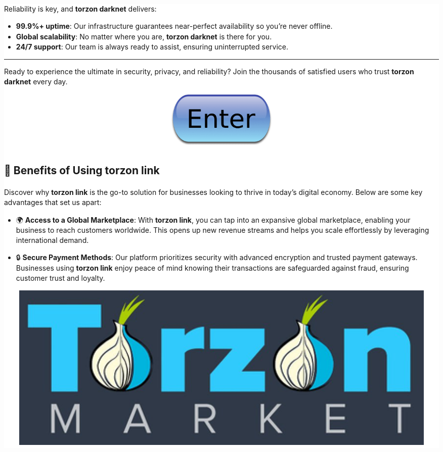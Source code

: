 Reliability is key, and **torzon darknet** delivers:

- **99.9%+ uptime**: Our infrastructure guarantees near-perfect availability so you’re never offline.
- **Global scalability**: No matter where you are, **torzon darknet** is there for you.
- **24/7 support**: Our team is always ready to assist, ensuring uninterrupted service.

---

Ready to experience the ultimate in security, privacy, and reliability? Join the thousands of satisfied users who trust **torzon darknet** every day.

<div align='center'>

<a href='https://torcat.live'><img src='assets/images/shop/images/buttons/iu-1.png' alt='Download' width='200'/></a>

</div>

## 🌟 Benefits of Using **torzon link**

Discover why **torzon link** is the go-to solution for businesses looking to thrive in today’s digital economy. Below are some key advantages that set us apart:

- 🌍 **Access to a Global Marketplace**: With **torzon link**, you can tap into an expansive global marketplace, enabling your business to reach customers worldwide. This opens up new revenue streams and helps you scale effortlessly by leveraging international demand.

- 🔒 **Secure Payment Methods**: Our platform prioritizes security with advanced encryption and trusted payment gateways. Businesses using **torzon link** enjoy peace of mind knowing their transactions are safeguarded against fraud, ensuring customer trust and loyalty.

<div align='center'>

<img src='assets/images/shop/images/torzon/photo_2025-02-06_17-34-03 (2).jpg' alt='Images' width='800'/>
